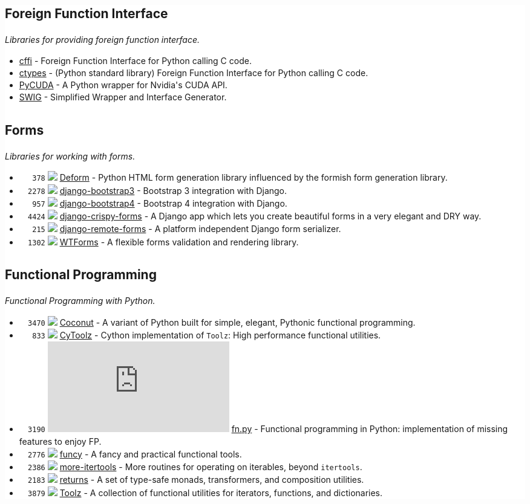 ## Foreign Function Interface

*Libraries for providing foreign function interface.*

* [cffi](https://pypi.org/project/cffi/) - Foreign Function Interface for Python calling C code.
* [ctypes](https://docs.python.org/3/library/ctypes.html) - (Python standard library) Foreign Function Interface for Python calling C code.
* [PyCUDA](https://mathema.tician.de/software/pycuda/) - A Python wrapper for Nvidia's CUDA API.
* [SWIG](http://www.swig.org/Doc1.3/Python.html) - Simplified Wrapper and Interface Generator.

## Forms

*Libraries for working with forms.*

* <code>&nbsp;&nbsp;&nbsp;378</code> ![](https://img.shields.io/github/last-commit/Pylons/deform) [Deform](https://github.com/Pylons/deform) - Python HTML form generation library influenced by the formish form generation library.
* <code>&nbsp;&nbsp;2278</code> ![](https://img.shields.io/github/last-commit/dyve/django-bootstrap3) [django-bootstrap3](https://github.com/dyve/django-bootstrap3) - Bootstrap 3 integration with Django.
* <code>&nbsp;&nbsp;&nbsp;957</code> ![](https://img.shields.io/github/last-commit/zostera/django-bootstrap4) [django-bootstrap4](https://github.com/zostera/django-bootstrap4) - Bootstrap 4 integration with Django.
* <code>&nbsp;&nbsp;4424</code> ![](https://img.shields.io/github/last-commit/django-crispy-forms/django-crispy-forms) [django-crispy-forms](https://github.com/django-crispy-forms/django-crispy-forms) - A Django app which lets you create beautiful forms in a very elegant and DRY way.
* <code>&nbsp;&nbsp;&nbsp;215</code> ![](https://img.shields.io/github/last-commit/WiserTogether/django-remote-forms) [django-remote-forms](https://github.com/WiserTogether/django-remote-forms) - A platform independent Django form serializer.
* <code>&nbsp;&nbsp;1302</code> ![](https://img.shields.io/github/last-commit/wtforms/wtforms) [WTForms](https://github.com/wtforms/wtforms) - A flexible forms validation and rendering library.

## Functional Programming

*Functional Programming with Python.*

* <code>&nbsp;&nbsp;3470</code> ![](https://img.shields.io/github/last-commit/evhub/coconut) [Coconut](https://github.com/evhub/coconut) - A variant of Python built for simple, elegant, Pythonic functional programming.
* <code>&nbsp;&nbsp;&nbsp;833</code> ![](https://img.shields.io/github/last-commit/pytoolz/cytoolz) [CyToolz](https://github.com/pytoolz/cytoolz/) - Cython implementation of `Toolz`: High performance functional utilities.
* <code>&nbsp;&nbsp;3190</code> ![](https://img.shields.io/github/last-commit/kachayev/fn.py) [fn.py](https://github.com/kachayev/fn.py) - Functional programming in Python: implementation of missing features to enjoy FP.
* <code>&nbsp;&nbsp;2776</code> ![](https://img.shields.io/github/last-commit/Suor/funcy) [funcy](https://github.com/Suor/funcy) - A fancy and practical functional tools.
* <code>&nbsp;&nbsp;2386</code> ![](https://img.shields.io/github/last-commit/erikrose/more-itertools) [more-itertools](https://github.com/erikrose/more-itertools) - More routines for operating on iterables, beyond `itertools`.
* <code>&nbsp;&nbsp;2183</code> ![](https://img.shields.io/github/last-commit/dry-python/returns) [returns](https://github.com/dry-python/returns) - A set of type-safe monads, transformers, and composition utilities.
* <code>&nbsp;&nbsp;3879</code> ![](https://img.shields.io/github/last-commit/pytoolz/toolz) [Toolz](https://github.com/pytoolz/toolz) - A collection of functional utilities for iterators, functions, and dictionaries.
